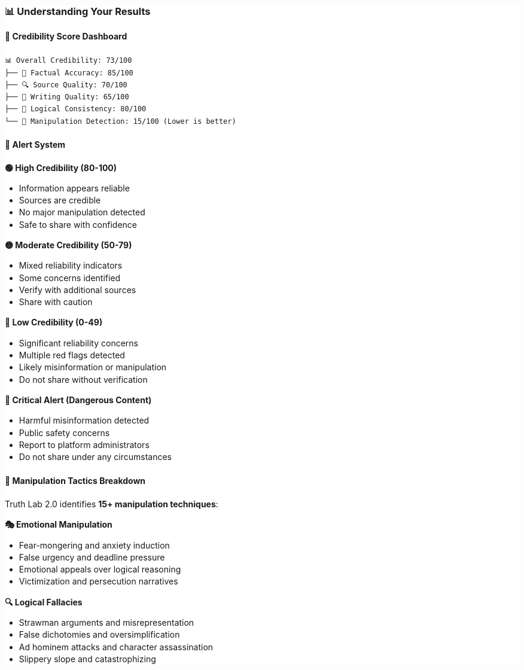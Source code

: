 ### 📊 Understanding Your Results

#### 🎯 Credibility Score Dashboard

```
📊 Overall Credibility: 73/100
├── 🎯 Factual Accuracy: 85/100
├── 🔍 Source Quality: 70/100
├── 📝 Writing Quality: 65/100
├── 🧠 Logical Consistency: 80/100
└── 🚨 Manipulation Detection: 15/100 (Lower is better)
```

#### 🚨 Alert System

**🟢 High Credibility (80-100)**
- Information appears reliable
- Sources are credible
- No major manipulation detected
- Safe to share with confidence

**🟡 Moderate Credibility (50-79)**
- Mixed reliability indicators
- Some concerns identified
- Verify with additional sources
- Share with caution

**🔴 Low Credibility (0-49)**
- Significant reliability concerns
- Multiple red flags detected
- Likely misinformation or manipulation
- Do not share without verification

**🚨 Critical Alert (Dangerous Content)**
- Harmful misinformation detected
- Public safety concerns
- Report to platform administrators
- Do not share under any circumstances

#### 🧩 Manipulation Tactics Breakdown

Truth Lab 2.0 identifies **15+ manipulation techniques**:

**🎭 Emotional Manipulation**
- Fear-mongering and anxiety induction
- False urgency and deadline pressure
- Emotional appeals over logical reasoning
- Victimization and persecution narratives

**🔍 Logical Fallacies**
- Strawman arguments and misrepresentation
- False dichotomies and oversimplification
- Ad hominem attacks and character assassination
- Slippery slope and catastrophizing
